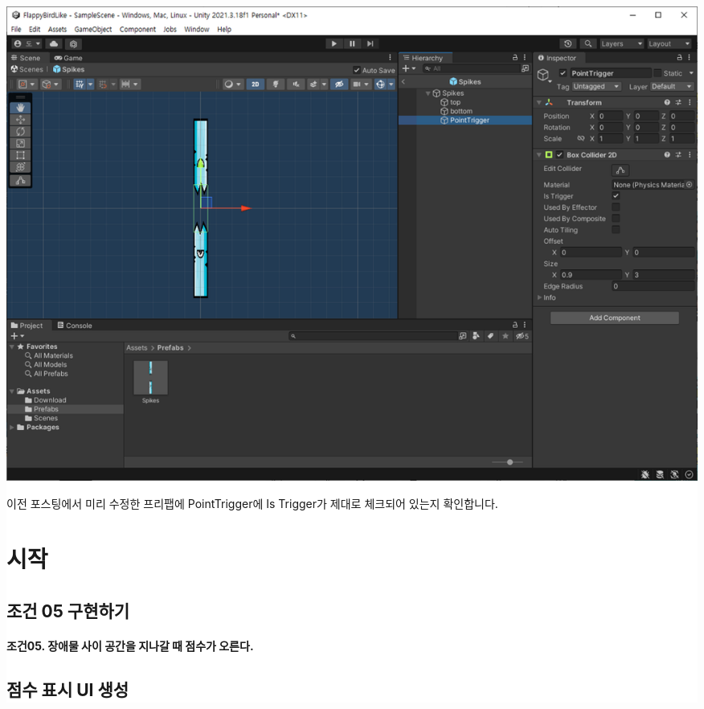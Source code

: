 ![Prefap01](https://github.com/DozeKR/DozeKR.github.io/blob/master/images/2023-02-17-unity_flappybird06/Prefap01.png?raw=true)

이전 포스팅에서 미리 수정한 프리팹에 PointTrigger에 Is Trigger가 제대로 체크되어 있는지 확인합니다.



# 시작  

## 조건 05 구현하기



**조건05. 장애물 사이 공간을 지나갈 때 점수가 오른다.**



## 점수 표시 UI 생성
